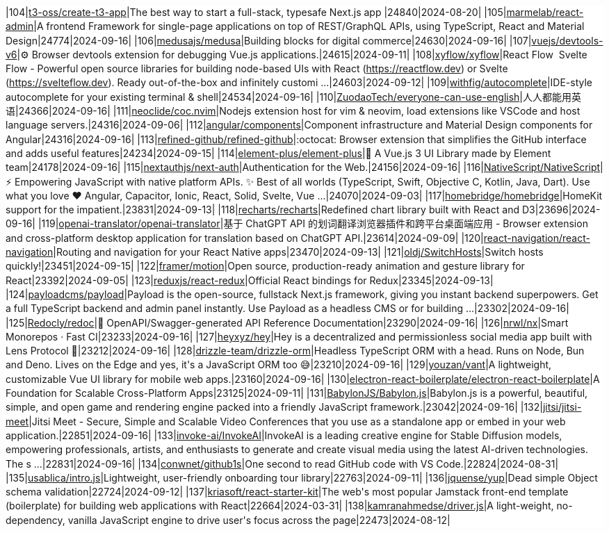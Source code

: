 |104|[t3-oss/create-t3-app](https://github.com/t3-oss/create-t3-app)|The best way to start a full-stack, typesafe Next.js app |24840|2024-08-20|
|105|[marmelab/react-admin](https://github.com/marmelab/react-admin)|A frontend Framework for single-page applications on top of REST/GraphQL APIs, using TypeScript, React and Material Design|24774|2024-09-16|
|106|[medusajs/medusa](https://github.com/medusajs/medusa)|Building blocks for digital commerce|24630|2024-09-16|
|107|[vuejs/devtools-v6](https://github.com/vuejs/devtools-v6)|⚙️ Browser devtools extension for debugging Vue.js applications.|24615|2024-09-11|
|108|[xyflow/xyflow](https://github.com/xyflow/xyflow)|React Flow   Svelte Flow - Powerful open source libraries for building node-based UIs with React (https://reactflow.dev) or Svelte (https://svelteflow.dev). Ready out-of-the-box and infinitely customi ...|24603|2024-09-12|
|109|[withfig/autocomplete](https://github.com/withfig/autocomplete)|IDE-style autocomplete for your existing terminal & shell|24534|2024-09-16|
|110|[ZuodaoTech/everyone-can-use-english](https://github.com/ZuodaoTech/everyone-can-use-english)|人人都能用英语|24366|2024-09-16|
|111|[neoclide/coc.nvim](https://github.com/neoclide/coc.nvim)|Nodejs extension host for vim & neovim, load extensions like VSCode and host language servers.|24316|2024-09-06|
|112|[angular/components](https://github.com/angular/components)|Component infrastructure and Material Design components for Angular|24316|2024-09-16|
|113|[refined-github/refined-github](https://github.com/refined-github/refined-github)|:octocat: Browser extension that simplifies the GitHub interface and adds useful features|24234|2024-09-15|
|114|[element-plus/element-plus](https://github.com/element-plus/element-plus)|🎉 A Vue.js 3 UI Library made by Element team|24178|2024-09-16|
|115|[nextauthjs/next-auth](https://github.com/nextauthjs/next-auth)|Authentication for the Web.|24156|2024-09-16|
|116|[NativeScript/NativeScript](https://github.com/NativeScript/NativeScript)|⚡ Empowering JavaScript with native platform APIs. ✨ Best of all worlds (TypeScript, Swift, Objective C, Kotlin, Java, Dart). Use what you love ❤️ Angular, Capacitor, Ionic, React, Solid, Svelte, Vue  ...|24070|2024-09-03|
|117|[homebridge/homebridge](https://github.com/homebridge/homebridge)|HomeKit support for the impatient.|23831|2024-09-13|
|118|[recharts/recharts](https://github.com/recharts/recharts)|Redefined chart library built with React and D3|23696|2024-09-16|
|119|[openai-translator/openai-translator](https://github.com/openai-translator/openai-translator)|基于 ChatGPT API 的划词翻译浏览器插件和跨平台桌面端应用    -    Browser extension and cross-platform desktop application for translation based on ChatGPT API.|23614|2024-09-09|
|120|[react-navigation/react-navigation](https://github.com/react-navigation/react-navigation)|Routing and navigation for your React Native apps|23470|2024-09-13|
|121|[oldj/SwitchHosts](https://github.com/oldj/SwitchHosts)|Switch hosts quickly!|23451|2024-09-15|
|122|[framer/motion](https://github.com/framer/motion)|Open source, production-ready animation and gesture library for React|23392|2024-09-05|
|123|[reduxjs/react-redux](https://github.com/reduxjs/react-redux)|Official React bindings for Redux|23345|2024-09-13|
|124|[payloadcms/payload](https://github.com/payloadcms/payload)|Payload is the open-source, fullstack Next.js framework, giving you instant backend superpowers. Get a full TypeScript backend and admin panel instantly. Use Payload as a headless CMS or for building  ...|23302|2024-09-16|
|125|[Redocly/redoc](https://github.com/Redocly/redoc)|📘  OpenAPI/Swagger-generated API Reference Documentation|23290|2024-09-16|
|126|[nrwl/nx](https://github.com/nrwl/nx)|Smart Monorepos · Fast CI|23233|2024-09-16|
|127|[heyxyz/hey](https://github.com/heyxyz/hey)|Hey is a decentralized and permissionless social media app built with Lens Protocol 🌿|23212|2024-09-16|
|128|[drizzle-team/drizzle-orm](https://github.com/drizzle-team/drizzle-orm)|Headless TypeScript ORM with a head. Runs on Node, Bun and Deno. Lives on the Edge and yes, it's a JavaScript ORM too 😅|23210|2024-09-16|
|129|[youzan/vant](https://github.com/youzan/vant)|A lightweight, customizable Vue UI library for mobile web apps.|23160|2024-09-16|
|130|[electron-react-boilerplate/electron-react-boilerplate](https://github.com/electron-react-boilerplate/electron-react-boilerplate)|A Foundation for Scalable Cross-Platform Apps|23125|2024-09-11|
|131|[BabylonJS/Babylon.js](https://github.com/BabylonJS/Babylon.js)|Babylon.js is a powerful, beautiful, simple, and open game and rendering engine packed into a friendly JavaScript framework.|23042|2024-09-16|
|132|[jitsi/jitsi-meet](https://github.com/jitsi/jitsi-meet)|Jitsi Meet - Secure, Simple and Scalable Video Conferences that you use as a standalone app or embed in your web application.|22851|2024-09-16|
|133|[invoke-ai/InvokeAI](https://github.com/invoke-ai/InvokeAI)|InvokeAI is a leading creative engine for Stable Diffusion models, empowering professionals, artists, and enthusiasts to generate and create visual media using the latest AI-driven technologies. The s ...|22831|2024-09-16|
|134|[conwnet/github1s](https://github.com/conwnet/github1s)|One second to read GitHub code with VS Code.|22824|2024-08-31|
|135|[usablica/intro.js](https://github.com/usablica/intro.js)|Lightweight, user-friendly onboarding tour library|22763|2024-09-11|
|136|[jquense/yup](https://github.com/jquense/yup)|Dead simple Object schema validation|22724|2024-09-12|
|137|[kriasoft/react-starter-kit](https://github.com/kriasoft/react-starter-kit)|The web's most popular Jamstack front-end template (boilerplate) for building web applications with React|22664|2024-03-31|
|138|[kamranahmedse/driver.js](https://github.com/kamranahmedse/driver.js)|A light-weight, no-dependency, vanilla JavaScript engine to drive user's focus across the page|22473|2024-08-12|